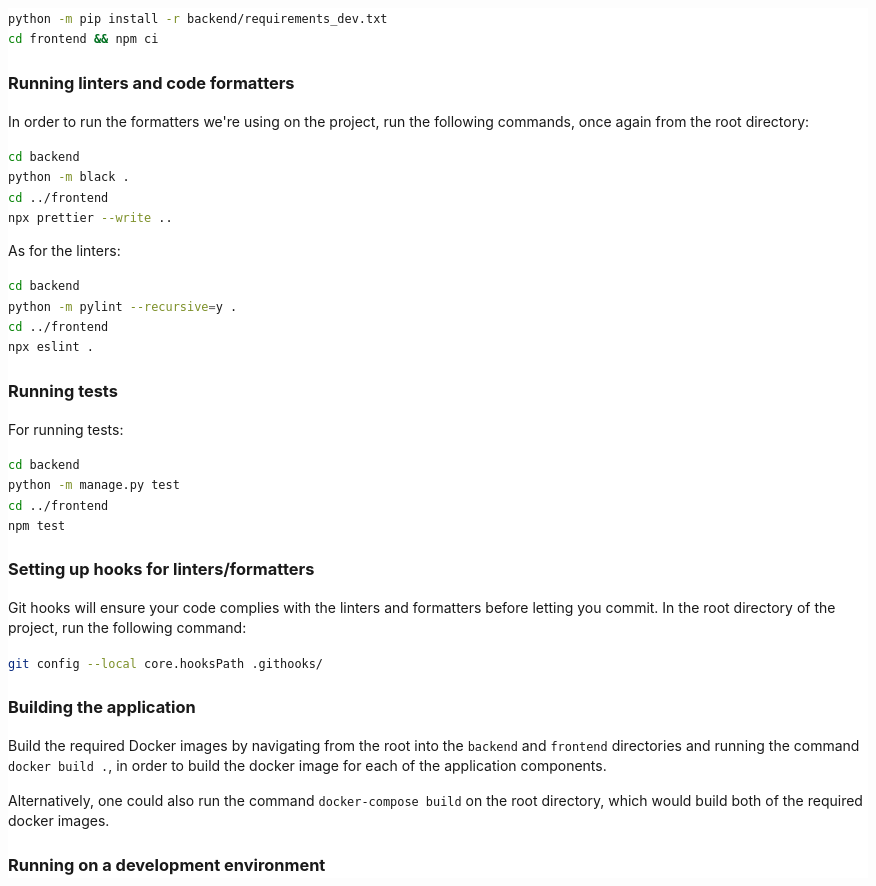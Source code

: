 ```sh
python -m pip install -r backend/requirements_dev.txt
cd frontend && npm ci
```

### Running linters and code formatters

In order to run the formatters we're using on the project, run the following commands, once again from the root directory:

```sh
cd backend
python -m black .
cd ../frontend
npx prettier --write ..
```

As for the linters:

```sh
cd backend
python -m pylint --recursive=y .
cd ../frontend
npx eslint .
```

### Running tests

For running tests:

```sh
cd backend
python -m manage.py test
cd ../frontend
npm test
```

### Setting up hooks for linters/formatters

Git hooks will ensure your code complies with the linters and formatters before letting you commit. In the root directory of the project, run the following command:

```sh
git config --local core.hooksPath .githooks/
```

### Building the application

Build the required Docker images by navigating from the root into the `backend` and `frontend` directories and running the command `docker build .`, in order to build the docker image for each of the application components.

Alternatively, one could also run the command `docker-compose build` on the root directory, which would build both of the required docker images.

### Running on a development environment
